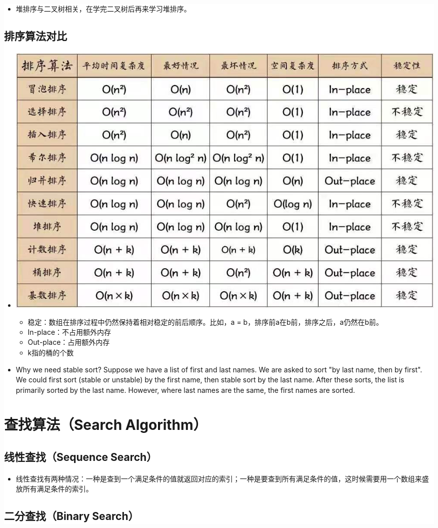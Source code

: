 - 堆排序与二叉树相关，在学完二叉树后再来学习堆排序。

## 排序算法对比

 - ![各种排序算法的平均时间复杂度和最坏时间复杂度](./image/各种排序算法的平均时间复杂度和最坏时间复杂度.jpg "各种排序算法的平均时间复杂度和最坏时间复杂度")
   - 稳定：数组在排序过程中仍然保持着相对稳定的前后顺序。比如，a = b，排序前a在b前，排序之后，a仍然在b前。
   - In-place：不占用额外内存
   - Out-place：占用额外内存
   - k指的桶的个数

- Why we need stable sort? Suppose we have a list of first and last names. We are asked to sort "by last name, then by first". We could first sort (stable or unstable) by the first name, then stable sort by the last name. After these sorts, the list is primarily sorted by the last name. However, where last names are the same, the first names are sorted.


# 查找算法（Search Algorithm）

## 线性查找（Sequence Search）

- 线性查找有两种情况：一种是查到一个满足条件的值就返回对应的索引；一种是要查到所有满足条件的值，这时候需要用一个数组来盛放所有满足条件的索引。


## 二分查找（Binary Search）
